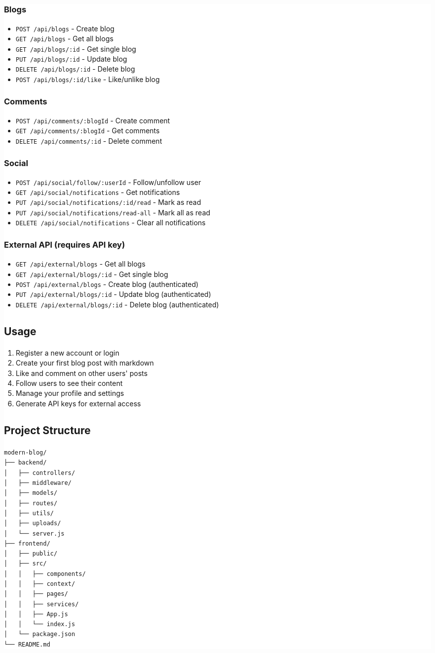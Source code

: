 ### Blogs
- `POST /api/blogs` - Create blog
- `GET /api/blogs` - Get all blogs
- `GET /api/blogs/:id` - Get single blog
- `PUT /api/blogs/:id` - Update blog
- `DELETE /api/blogs/:id` - Delete blog
- `POST /api/blogs/:id/like` - Like/unlike blog

### Comments
- `POST /api/comments/:blogId` - Create comment
- `GET /api/comments/:blogId` - Get comments
- `DELETE /api/comments/:id` - Delete comment

### Social
- `POST /api/social/follow/:userId` - Follow/unfollow user
- `GET /api/social/notifications` - Get notifications
- `PUT /api/social/notifications/:id/read` - Mark as read
- `PUT /api/social/notifications/read-all` - Mark all as read
- `DELETE /api/social/notifications` - Clear all notifications

### External API (requires API key)
- `GET /api/external/blogs` - Get all blogs
- `GET /api/external/blogs/:id` - Get single blog
- `POST /api/external/blogs` - Create blog (authenticated)
- `PUT /api/external/blogs/:id` - Update blog (authenticated)
- `DELETE /api/external/blogs/:id` - Delete blog (authenticated)

## Usage

1. Register a new account or login
2. Create your first blog post with markdown
3. Like and comment on other users' posts
4. Follow users to see their content
5. Manage your profile and settings
6. Generate API keys for external access

## Project Structure

```
modern-blog/
├── backend/
│   ├── controllers/
│   ├── middleware/
│   ├── models/
│   ├── routes/
│   ├── utils/
│   ├── uploads/
│   └── server.js
├── frontend/
│   ├── public/
│   ├── src/
│   │   ├── components/
│   │   ├── context/
│   │   ├── pages/
│   │   ├── services/
│   │   ├── App.js
│   │   └── index.js
│   └── package.json
└── README.md
```
